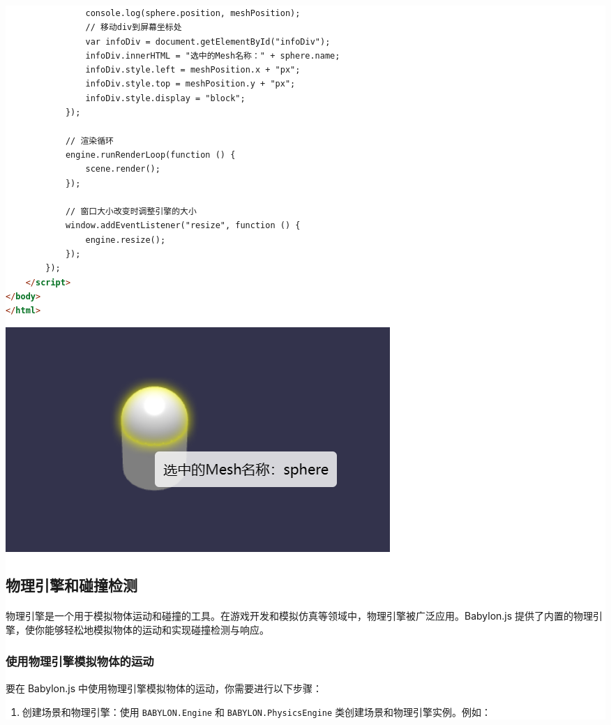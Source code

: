 ```html
                console.log(sphere.position, meshPosition);
                // 移动div到屏幕坐标处
                var infoDiv = document.getElementById("infoDiv");
                infoDiv.innerHTML = "选中的Mesh名称：" + sphere.name;
                infoDiv.style.left = meshPosition.x + "px";
                infoDiv.style.top = meshPosition.y + "px";
                infoDiv.style.display = "block";
            });

            // 渲染循环
            engine.runRenderLoop(function () {
                scene.render();
            });

            // 窗口大小改变时调整引擎的大小
            window.addEventListener("resize", function () {
                engine.resize();
            });
        });
    </script>
</body>
</html>
```

![image-20231208220112856](Babylon.js.assets/image-20231208220112856.png)

## 物理引擎和碰撞检测

物理引擎是一个用于模拟物体运动和碰撞的工具。在游戏开发和模拟仿真等领域中，物理引擎被广泛应用。Babylon.js 提供了内置的物理引擎，使你能够轻松地模拟物体的运动和实现碰撞检测与响应。

### 使用物理引擎模拟物体的运动

要在 Babylon.js 中使用物理引擎模拟物体的运动，你需要进行以下步骤：

1. 创建场景和物理引擎：使用 `BABYLON.Engine` 和 `BABYLON.PhysicsEngine` 类创建场景和物理引擎实例。例如：
